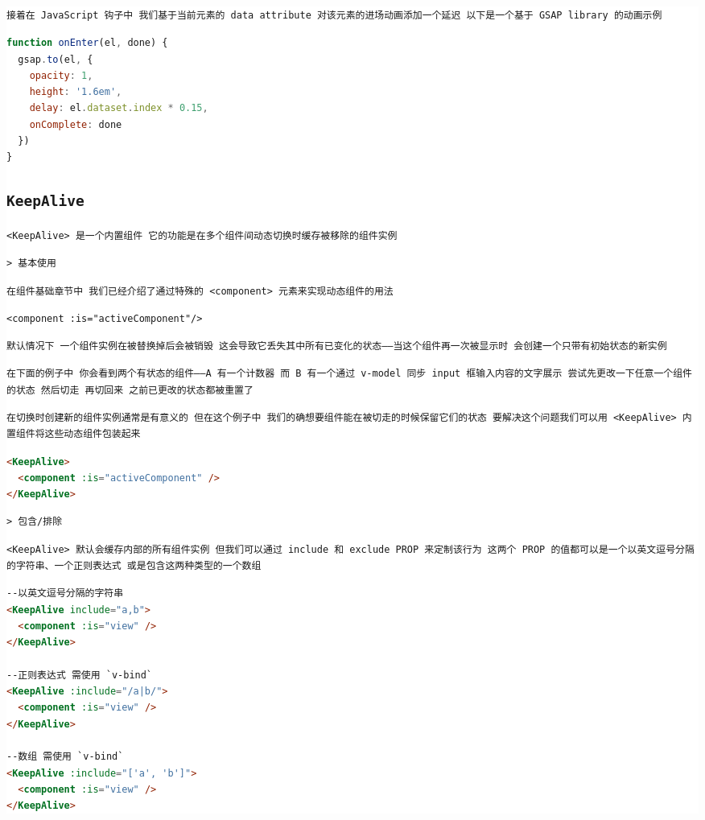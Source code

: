 `接着在 JavaScript 钩子中 我们基于当前元素的 data attribute 对该元素的进场动画添加一个延迟 以下是一个基于 GSAP library 的动画示例`

```js
function onEnter(el, done) {
  gsap.to(el, {
    opacity: 1,
    height: '1.6em',
    delay: el.dataset.index * 0.15,
    onComplete: done
  })
}
```

`KeepAlive`
--

`<KeepAlive> 是一个内置组件 它的功能是在多个组件间动态切换时缓存被移除的组件实例`

`> 基本使用`

`在组件基础章节中 我们已经介绍了通过特殊的 <component> 元素来实现动态组件的用法`

`<component :is="activeComponent"/>`

`默认情况下 一个组件实例在被替换掉后会被销毁 这会导致它丢失其中所有已变化的状态——当这个组件再一次被显示时 会创建一个只带有初始状态的新实例`

`在下面的例子中 你会看到两个有状态的组件——A 有一个计数器 而 B 有一个通过 v-model 同步 input 框输入内容的文字展示 尝试先更改一下任意一个组件的状态 然后切走 再切回来 之前已更改的状态都被重置了`

`在切换时创建新的组件实例通常是有意义的 但在这个例子中 我们的确想要组件能在被切走的时候保留它们的状态 要解决这个问题我们可以用 <KeepAlive> 内置组件将这些动态组件包装起来`

```html
<KeepAlive>
  <component :is="activeComponent" />
</KeepAlive>
```

`> 包含/排除`

`<KeepAlive> 默认会缓存内部的所有组件实例 但我们可以通过 include 和 exclude PROP 来定制该行为 这两个 PROP 的值都可以是一个以英文逗号分隔的字符串、一个正则表达式 或是包含这两种类型的一个数组`

```HTML
--以英文逗号分隔的字符串
<KeepAlive include="a,b">
  <component :is="view" />
</KeepAlive>

--正则表达式 需使用 `v-bind`
<KeepAlive :include="/a|b/">
  <component :is="view" />
</KeepAlive>

--数组 需使用 `v-bind`
<KeepAlive :include="['a', 'b']">
  <component :is="view" />
</KeepAlive>
```
